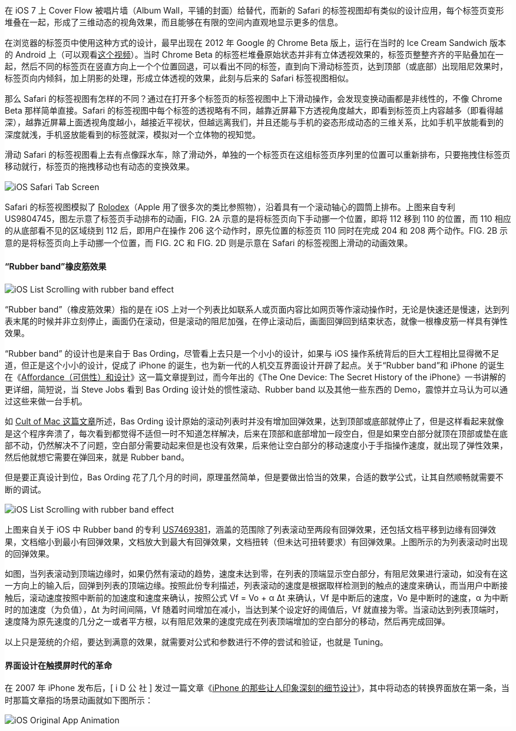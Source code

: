 在 iOS 7 上 Cover Flow 被唱片墙（Album Wall，平铺的封面）给替代，而新的 Safari 的标签视图却有类似的设计应用，每个标签页变形堆叠在一起，形成了三维动态的视角效果，而且能够在有限的空间内直观地显示更多的信息。

在浏览器的标签页中使用这种方式的设计，最早出现在 2012 年 Google 的 Chrome Beta 版上，运行在当时的 Ice Cream Sandwich 版本的 Android 上（可以观看[这个视频](https://www.youtube.com/watch?v=jT3LNoJhWsw)）。当时 Chrome Beta 的标签栏堆叠原始状态并非有立体透视效果的，标签页整整齐齐的平贴叠加在一起，然后不同的标签页在竖直方向上一个个位置回退，可以看出不同的标签，直到向下滑动标签页，达到顶部（或底部）出现阻尼效果时，标签页向内倾斜，加上阴影的处理，形成立体透视的效果，此刻与后来的 Safari 标签视图相似。

那么 Safari 的标签视图有怎样的不同？通过在打开多个标签页的标签视图中上下滑动操作，会发现变换动画都是非线性的，不像 Chrome Beta 那样简单直接。Safari 的标签视图中每个标签的透视略有不同，越靠近屏幕下方透视角度越大，即看到标签页上内容越多（即看得越深），越靠近屏幕上面透视角度越小，越接近平视状，但越远离我们，并且还能与手机的姿态形成动态的三维关系，比如手机平放能看到的深度就浅，手机竖放能看到的标签就深，模拟对一个立体物的视知觉。

滑动 Safari 的标签视图看上去有点像踩水车，除了滑动外，单独的一个标签页在这组标签页序列里的位置可以重新排布，只要拖拽住标签页移动就行，标签页的拖拽移动也有动态的变换效果。

![iOS Safari Tab Screen](http://www.hi-id.com/atcl/2017/iOS-Safari-Tab-Screen-2-201711.jpg)

Safari 的标签视图模拟了 [Rolodex](https://en.wikipedia.org/wiki/Rolodex)（Apple 用了很多次的类比参照物），沿着具有一个滚动轴心的圆筒上排布。上图来自专利 US9804745，图左示意了标签页手动排布的动画，FIG. 2A 示意的是将标签页向下手动挪一个位置，即将 112 移到 110 的位置，而 110 相应的从底部看不见的区域绕到 112 后，即用户在操作 206 这个动作时，原先位置的标签页 110 同时在完成 204 和 208 两个动作。FIG. 2B 示意的是将标签页向上手动挪一个位置，而 FIG. 2C 和 FIG. 2D 则是示意在 Safari 的标签视图上滑动的动画效果。

#### “Rubber band”橡皮筋效果

![iOS List Scrolling with rubber band effect](http://www.hi-id.com/atcl/2017/iOS-List-Scrolling-with-Rubber-Band-Effect-201711.jpg)

“Rubber band”（橡皮筋效果）指的是在 iOS 上对一个列表比如联系人或页面内容比如网页等作滚动操作时，无论是快速还是慢速，达到列表末尾的时候并非立刻停止，画面仍在滚动，但是滚动的阻尼加强，在停止滚动后，画面回弹回到结束状态，就像一根橡皮筋一样具有弹性效果。

“Rubber band” 的设计也是来自于 Bas Ording，尽管看上去只是一个小小的设计，如果与 iOS 操作系统背后的巨大工程相比显得微不足道，但正是这个小小的设计，促成了 iPhone 的诞生，也为新一代的人机交互界面设计开辟了起点。关于“Rubber band”和 iPhone 的诞生在《[Affordance（可供性）和设计](http://www.hi-id.com/?p=2732)》这一篇文章提到过，而今年出的《The One Device: The Secret History of the iPhone》一书讲解的更详细，简短说，当 Steve Jobs 看到 Bas Ording 设计处的惯性滚动、Rubber band 以及其他一些东西的 Demo，震惊并立马认为可以通过这些来做一台手机。

如 [Cult of Mac 这篇文章](https://www.cultofmac.com/489256/bas-ording-rubber-band-effect-iphone/)所述，Bas Ording 设计原始的滚动列表时并没有增加回弹效果，达到顶部或底部就停止了，但是这样看起来就像是这个程序奔溃了，每次看到都觉得不适但一时不知道怎样解决，后来在顶部和底部增加一段空白，但是如果空白部分就顶在顶部或垫在底部不动，仍然解决不了问题，空白部分需要动起来但是也没有效果，后来他让空白部分的移动速度小于手指操作速度，就出现了弹性效果，然后他就想它需要在弹回来，就是 Rubber band。

但是要正真设计到位，Bas Ording 花了几个月的时间，原理虽然简单，但是要做出恰当的效果，合适的数学公式，让其自然顺畅就需要不断的调试。

![iOS List Scrolling with rubber band effect](http://www.hi-id.com/atcl/2017/iOS-List-Scrolling-with-Rubber-Band-Effect-2-201711.jpg)

上图来自关于 iOS 中 Rubber band 的专利 [US7469381](https://www.google.com/patents/US7469381)，涵盖的范围除了列表滚动至两段有回弹效果，还包括文档平移到边缘有回弹效果，文档缩小到最小有回弹效果，文档放大到最大有回弹效果，文档扭转（但未达可扭转要求）有回弹效果。上图所示的为列表滚动时出现的回弹效果。

如图，当列表滚动到顶端边缘时，如果仍然有滚动的趋势，速度未达到零，在列表的顶端显示空白部分，有阻尼效果进行滚动，如没有在这一方向上的输入后，回弹到列表的顶端边缘。按照此份专利描述，列表滚动的速度是根据取样检测到的触点的速度来确认，而当用户中断接触后，滚动速度按照中断前的加速度和速度来确认，按照公式 Vf = Vo + α Δt 来确认，Vf 是中断后的速度，Vo 是中断时的速度，α 为中断时的加速度（为负值），Δt 为时间间隔，Vf 随着时间增加在减小，当达到某个设定好的阈值后，Vf 就直接为零。当滚动达到列表顶端时，速度降为原先速度的几分之一或者平方根，以有阻尼效果的速度完成在列表顶端增加的空白部分的移动，然后再完成回弹。

以上只是笼统的介绍，要达到满意的效果，就需要对公式和参数进行不停的尝试和验证，也就是 Tuning。

#### 界面设计在触摸屏时代的革命

在 2007 年 iPhone 发布后，\[ i D 公 社 \] 发过一篇文章《[iPhone 的那些让人印象深刻的细节设计](http://www.hi-id.com/?p=1219)》，其中将动态的转换界面放在第一条，当时那篇文章指的场景动画就如下图所示：

![iOS Original App Animation](http://www.hi-id.com/atcl/2017/iOS-Original-App-Animation-201711.jpg)

